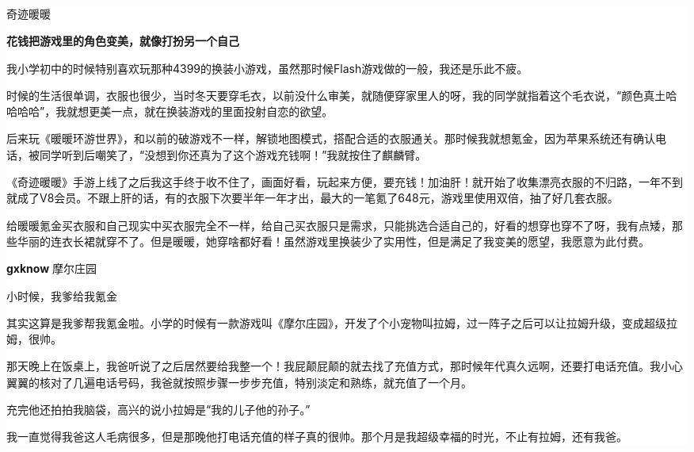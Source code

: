 奇迹暖暖</p><p><strong>花钱把游戏里的角色变美，就像打扮另一个自己</strong></p><p>我小学初中的时候特别喜欢玩那种4399的换装小游戏，虽然那时候Flash游戏做的一般，我还是乐此不疲。</p><p>时候的生活很单调，衣服也很少，当时冬天要穿毛衣，以前没什么审美，就随便穿家里人的呀，我的同学就指着这个毛衣说，“颜色真土哈哈哈哈”，我就想更美一点，就在换装游戏的里面投射自恋的欲望。</p><p>后来玩《暖暖环游世界》，和以前的破游戏不一样，解锁地图模式，搭配合适的衣服通关。那时候我就想氪金，因为苹果系统还有确认电话，被同学听到后嘲笑了，“没想到你还真为了这个游戏充钱啊！”我就按住了麒麟臂。 </p><p>《奇迹暖暖》手游上线了之后我这手终于收不住了，画面好看，玩起来方便，要充钱！加油肝！就开始了收集漂亮衣服的不归路，一年不到就成了V8会员。不跟上肝的话，有的衣服下次要半年一年才出，最大的一笔氪了648元，游戏里使用双倍，抽了好几套衣服。</p><p>给暖暖氪金买衣服和自己现实中买衣服完全不一样，给自己买衣服只是需求，只能挑选合适自己的，好看的想穿也穿不了呀，我有点矮，那些华丽的连衣长裙就穿不了。但是暖暖，她穿啥都好看！虽然游戏里换装少了实用性，但是满足了我变美的愿望，我愿意为此付费。</p><p><strong>gxknow</strong>  摩尔庄园</p><p>小时候，我爹给我氪金</p><p>其实这算是我爹帮我氪金啦。小学的时候有一款游戏叫《摩尔庄园》，开发了个小宠物叫拉姆，过一阵子之后可以让拉姆升级，变成超级拉姆，很帅。 </p><p>那天晚上在饭桌上，我爸听说了之后居然要给我整一个！我屁颠屁颠的就去找了充值方式，那时候年代真久远啊，还要打电话充值。我小心翼翼的核对了几遍电话号码，我爸就按照步骤一步步充值，特别淡定和熟练，就充值了一个月。</p><p>充完他还拍拍我脑袋，高兴的说小拉姆是“我的儿子他的孙子。” </p><p>我一直觉得我爸这人毛病很多，但是那晚他打电话充值的样子真的很帅。那个月是我超级幸福的时光，不止有拉姆，还有我爸。</p>
</div>
